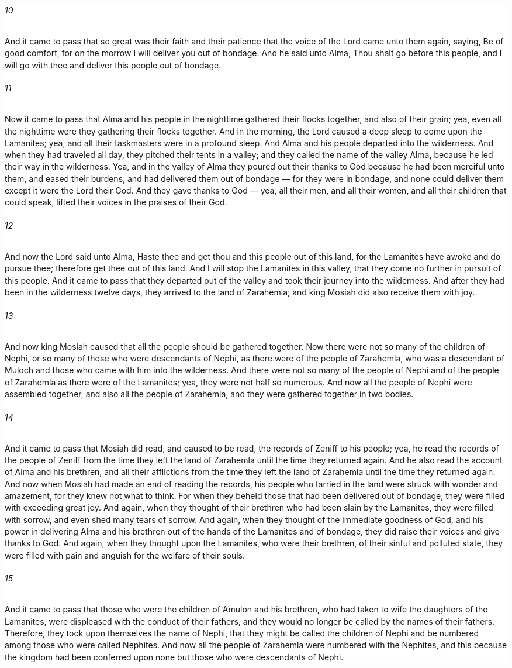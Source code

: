 ###### 10
And it came to pass that so great was their faith and their patience that the voice of the Lord came unto them again, saying, Be of good comfort, for on the morrow I will deliver you out of bondage. And he said unto Alma, Thou shalt go before this people, and I will go with thee and deliver this people out of bondage.

###### 11
Now it came to pass that Alma and his people in the nighttime gathered their flocks together, and also of their grain; yea, even all the nighttime were they gathering their flocks together. And in the morning, the Lord caused a deep sleep to come upon the Lamanites; yea, and all their taskmasters were in a profound sleep. And Alma and his people departed into the wilderness. And when they had traveled all day, they pitched their tents in a valley; and they called the name of the valley Alma, because he led their way in the wilderness. Yea, and in the valley of Alma they poured out their thanks to God because he had been merciful unto them, and eased their burdens, and had delivered them out of bondage — for they were in bondage, and none could deliver them except it were the Lord their God. And they gave thanks to God — yea, all their men, and all their women, and all their children that could speak, lifted their voices in the praises of their God.

###### 12
And now the Lord said unto Alma, Haste thee and get thou and this people out of this land, for the Lamanites have awoke and do pursue thee; therefore get thee out of this land. And I will stop the Lamanites in this valley, that they come no further in pursuit of this people. And it came to pass that they departed out of the valley and took their journey into the wilderness. And after they had been in the wilderness twelve days, they arrived to the land of Zarahemla; and king Mosiah did also receive them with joy.

###### 13
And now king Mosiah caused that all the people should be gathered together. Now there were not so many of the children of Nephi, or so many of those who were descendants of Nephi, as there were of the people of Zarahemla, who was a descendant of Muloch and those who came with him into the wilderness. And there were not so many of the people of Nephi and of the people of Zarahemla as there were of the Lamanites; yea, they were not half so numerous. And now all the people of Nephi were assembled together, and also all the people of Zarahemla, and they were gathered together in two bodies.

###### 14
And it came to pass that Mosiah did read, and caused to be read, the records of Zeniff to his people; yea, he read the records of the people of Zeniff from the time they left the land of Zarahemla until the time they returned again. And he also read the account of Alma and his brethren, and all their afflictions from the time they left the land of Zarahemla until the time they returned again. And now when Mosiah had made an end of reading the records, his people who tarried in the land were struck with wonder and amazement, for they knew not what to think. For when they beheld those that had been delivered out of bondage, they were filled with exceeding great joy. And again, when they thought of their brethren who had been slain by the Lamanites, they were filled with sorrow, and even shed many tears of sorrow. And again, when they thought of the immediate goodness of God, and his power in delivering Alma and his brethren out of the hands of the Lamanites and of bondage, they did raise their voices and give thanks to God. And again, when they thought upon the Lamanites, who were their brethren, of their sinful and polluted state, they were filled with pain and anguish for the welfare of their souls.

###### 15
And it came to pass that those who were the children of Amulon and his brethren, who had taken to wife the daughters of the Lamanites, were displeased with the conduct of their fathers, and they would no longer be called by the names of their fathers. Therefore, they took upon themselves the name of Nephi, that they might be called the children of Nephi and be numbered among those who were called Nephites. And now all the people of Zarahemla were numbered with the Nephites, and this because the kingdom had been conferred upon none but those who were descendants of Nephi.
